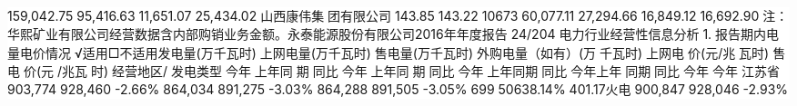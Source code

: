 159,042.75
95,416.63
11,651.07
25,434.02
山西康伟集
团有限公司
143.85
143.22
10673
60,077.11
27,294.66
16,849.12
16,692.90
注：华熙矿业有限公司经营数据含内部购销业务金额。永泰能源股份有限公司2016年年度报告
24/204
电力行业经营性信息分析
1.
报告期内电量电价情况
√适用□不适用发电量(万千瓦时)
上网电量(万千瓦时)
售电量(万千瓦时)
外购电量（如有）(万
千瓦时)
上网电
价(元/兆
瓦时)
售电
价(元
/兆瓦
时)
经营地区/
发电类型
今年
上年同
期
同比
今年
上年同
期
同比
今年
上年同期
同比
今年上年
同期
同比
今年
今年
江苏省
903,774
928,460
-2.66%
864,034
891,275
-3.03%
864,288
891,505
-3.05%
699
50638.14%
401.17火电
900,847
928,046
-2.93%